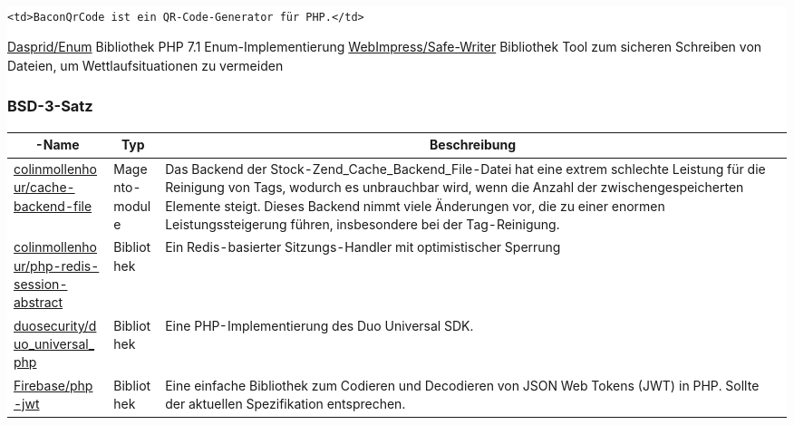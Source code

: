     <td>BaconQrCode ist ein QR-Code-Generator für PHP.</td>
  </tr>
  <tr>
    <td>
      <a href="https://github.com/DASPRiD/Enum">Dasprid/Enum</a>
    </td>
    <td>Bibliothek</td>
    <td>PHP 7.1 Enum-Implementierung</td>
  </tr>
  <tr>
    <td>
      <a href="https://github.com/webimpress/safe-writer">WebImpress/Safe-Writer</a>
    </td>
    <td>Bibliothek</td>
    <td>Tool zum sicheren Schreiben von Dateien, um Wettlaufsituationen zu vermeiden</td>
  </tr>
  </tbody>
</table>

### BSD-3-Satz

<table>
  <thead>
    <tr>
      <th>-Name</th>
      <th>Typ</th>
      <th>Beschreibung</th>
    </tr>
  </thead>
  <tbody>
  <tr>
    <td>
      <a href="https://github.com/colinmollenhour/Cm_Cache_Backend_File">colinmollenhour/cache-backend-file</a>
    </td>
    <td>Magento-module</td>
    <td>Das Backend der Stock-Zend_Cache_Backend_File-Datei hat eine extrem schlechte Leistung für die Reinigung von Tags, wodurch es unbrauchbar wird, wenn die Anzahl der zwischengespeicherten Elemente steigt. Dieses Backend nimmt viele Änderungen vor, die zu einer enormen Leistungssteigerung führen, insbesondere bei der Tag-Reinigung.</td>
  </tr>
  <tr>
    <td>
      <a href="https://github.com/colinmollenhour/php-redis-session-abstract">colinmollenhour/php-redis-session-abstract</a>
    </td>
    <td>Bibliothek</td>
    <td>Ein Redis-basierter Sitzungs-Handler mit optimistischer Sperrung</td>
  </tr>
  <tr>
    <td>
      <a href="https://github.com/duosecurity/duo_universal_php">duosecurity/duo_universal_php</a>
    </td>
    <td>Bibliothek</td>
    <td>Eine PHP-Implementierung des Duo Universal SDK.</td>
  </tr>
  <tr>
    <td>
      <a href="https://github.com/firebase/php-jwt">Firebase/php-jwt</a>
    </td>
    <td>Bibliothek</td>
    <td>Eine einfache Bibliothek zum Codieren und Decodieren von JSON Web Tokens (JWT) in PHP. Sollte der aktuellen Spezifikation entsprechen.</td>
  </tr>